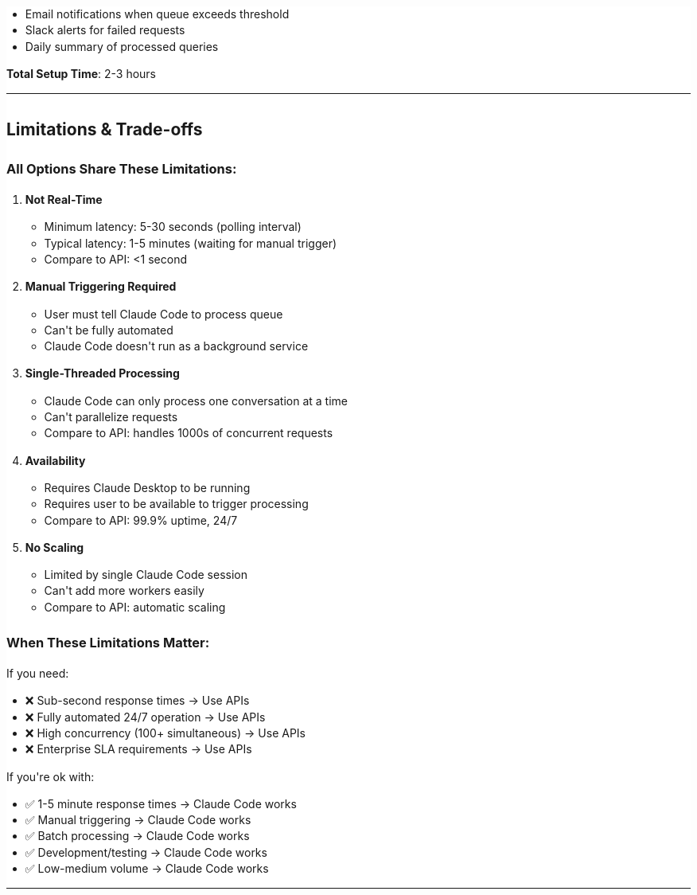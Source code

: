 - Email notifications when queue exceeds threshold
- Slack alerts for failed requests
- Daily summary of processed queries

**Total Setup Time**: 2-3 hours

---

## Limitations & Trade-offs

### All Options Share These Limitations:

1. **Not Real-Time**
   - Minimum latency: 5-30 seconds (polling interval)
   - Typical latency: 1-5 minutes (waiting for manual trigger)
   - Compare to API: <1 second

2. **Manual Triggering Required**
   - User must tell Claude Code to process queue
   - Can't be fully automated
   - Claude Code doesn't run as a background service

3. **Single-Threaded Processing**
   - Claude Code can only process one conversation at a time
   - Can't parallelize requests
   - Compare to API: handles 1000s of concurrent requests

4. **Availability**
   - Requires Claude Desktop to be running
   - Requires user to be available to trigger processing
   - Compare to API: 99.9% uptime, 24/7

5. **No Scaling**
   - Limited by single Claude Code session
   - Can't add more workers easily
   - Compare to API: automatic scaling

### When These Limitations Matter:

If you need:
- ❌ Sub-second response times → Use APIs
- ❌ Fully automated 24/7 operation → Use APIs
- ❌ High concurrency (100+ simultaneous) → Use APIs
- ❌ Enterprise SLA requirements → Use APIs

If you're ok with:
- ✅ 1-5 minute response times → Claude Code works
- ✅ Manual triggering → Claude Code works
- ✅ Batch processing → Claude Code works
- ✅ Development/testing → Claude Code works
- ✅ Low-medium volume → Claude Code works

---
